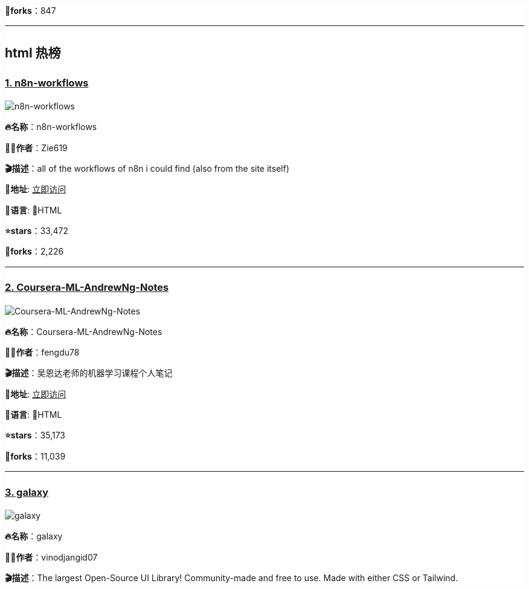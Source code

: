 **📍forks**：847 

--- 

## html 热榜

### [1. n8n-workflows](https://github.com//Zie619/n8n-workflows) 

![n8n-workflows](https://s0.wp.com/mshots/v1/https://github.com//Zie619/n8n-workflows?w=600&h=450) 

**🔥名称**：n8n-workflows 

**🧑‍💻作者**：Zie619 

**🎬描述**：all of the workflows of n8n i could find (also from the site itself) 

**🔗地址**: [立即访问](https://github.com//Zie619/n8n-workflows) 

**👀语言**: 🔺HTML 

**⭐stars**：33,472 

**📍forks**：2,226 

--- 

### [2. Coursera-ML-AndrewNg-Notes](https://github.com//fengdu78/Coursera-ML-AndrewNg-Notes) 

![Coursera-ML-AndrewNg-Notes](https://s0.wp.com/mshots/v1/https://github.com//fengdu78/Coursera-ML-AndrewNg-Notes?w=600&h=450) 

**🔥名称**：Coursera-ML-AndrewNg-Notes 

**🧑‍💻作者**：fengdu78 

**🎬描述**：吴恩达老师的机器学习课程个人笔记 

**🔗地址**: [立即访问](https://github.com//fengdu78/Coursera-ML-AndrewNg-Notes) 

**👀语言**: 🔺HTML 

**⭐stars**：35,173 

**📍forks**：11,039 

--- 

### [3. galaxy](https://github.com//uiverse-io/galaxy) 

![galaxy](https://s0.wp.com/mshots/v1/https://github.com//uiverse-io/galaxy?w=600&h=450) 

**🔥名称**：galaxy 

**🧑‍💻作者**：vinodjangid07 

**🎬描述**：The largest Open-Source UI Library! Community-made and free to use. Made with either CSS or Tailwind. 
